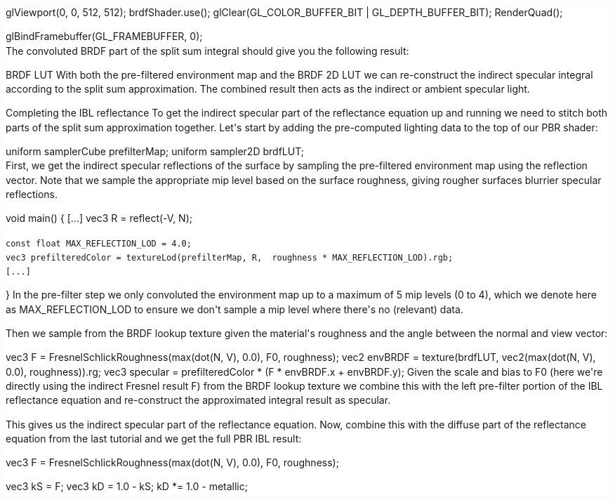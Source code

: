 glViewport(0, 0, 512, 512);
brdfShader.use();
glClear(GL_COLOR_BUFFER_BIT | GL_DEPTH_BUFFER_BIT);
RenderQuad();

glBindFramebuffer(GL_FRAMEBUFFER, 0);  
The convoluted BRDF part of the split sum integral should give you the following result:

BRDF LUT
With both the pre-filtered environment map and the BRDF 2D LUT we can re-construct the indirect specular integral according to the split sum approximation. The combined result then acts as the indirect or ambient specular light.

Completing the IBL reflectance
To get the indirect specular part of the reflectance equation up and running we need to stitch both parts of the split sum approximation together. Let's start by adding the pre-computed lighting data to the top of our PBR shader:


uniform samplerCube prefilterMap;
uniform sampler2D   brdfLUT;  
First, we get the indirect specular reflections of the surface by sampling the pre-filtered environment map using the reflection vector. Note that we sample the appropriate mip level based on the surface roughness, giving rougher surfaces blurrier specular reflections.


void main()
{
    [...]
    vec3 R = reflect(-V, N);   

    const float MAX_REFLECTION_LOD = 4.0;
    vec3 prefilteredColor = textureLod(prefilterMap, R,  roughness * MAX_REFLECTION_LOD).rgb;    
    [...]
}
In the pre-filter step we only convoluted the environment map up to a maximum of 5 mip levels (0 to 4), which we denote here as MAX_REFLECTION_LOD to ensure we don't sample a mip level where there's no (relevant) data.

Then we sample from the BRDF lookup texture given the material's roughness and the angle between the normal and view vector:


vec3 F        = FresnelSchlickRoughness(max(dot(N, V), 0.0), F0, roughness);
vec2 envBRDF  = texture(brdfLUT, vec2(max(dot(N, V), 0.0), roughness)).rg;
vec3 specular = prefilteredColor * (F * envBRDF.x + envBRDF.y);
Given the scale and bias to F0 (here we're directly using the indirect Fresnel result F) from the BRDF lookup texture we combine this with the left pre-filter portion of the IBL reflectance equation and re-construct the approximated integral result as specular.

This gives us the indirect specular part of the reflectance equation. Now, combine this with the diffuse part of the reflectance equation from the last tutorial and we get the full PBR IBL result:


vec3 F = FresnelSchlickRoughness(max(dot(N, V), 0.0), F0, roughness);

vec3 kS = F;
vec3 kD = 1.0 - kS;
kD *= 1.0 - metallic;	  
  